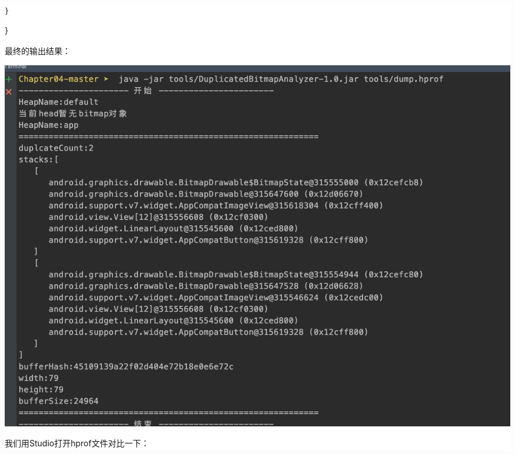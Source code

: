     }
}
</code></pre>
<p>最终的输出结果：</p>
<p><img alt="" src="assets/fe5006c0b45f484e8c05da3c8e02e5b6.jpg"/></p>
<p>我们用Studio打开hprof文件对比一下：</p>